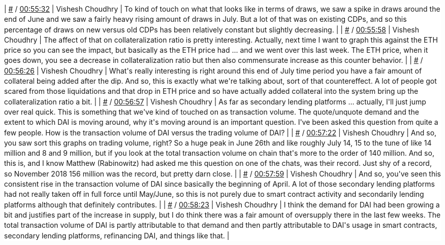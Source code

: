 | [#](#005532) / [00:55:32](https://www.youtube.com/watch?v=0wScyBRdLwE&t=00h55m32s) | Vishesh Choudhry | To kind of touch on what that looks like in terms of draws, we saw a spike in draws around the end of June and we saw a fairly heavy rising amount of draws in July. But a lot of that was on existing CDPs, and so this percentage of draws on new versus old CDPs has been relatively constant but slightly decreasing.                                                                                                                                                                                                                                                                                                                                                                                                        |
| [#](#005558) / [00:55:58](https://www.youtube.com/watch?v=0wScyBRdLwE&t=00h55m58s) | Vishesh Choudhry | The affect of that on collateralization ratio is pretty interesting. Actually, next time I want to graph this against the ETH price so you can see the impact, but basically as the ETH price had ... and we went over this last week. The ETH price, when it goes down, you see a decrease in collateralization ratio but then also commensurate increase as this counter behavior.                                                                                                                                                                                                                                                                                                                                             |
| [#](#005626) / [00:56:26](https://www.youtube.com/watch?v=0wScyBRdLwE&t=00h56m26s) | Vishesh Choudhry | What's really interesting is right around this end of July time period you have a fair amount of collateral being added after the dip. And so, this is exactly what we're talking about, sort of that countereffect. A lot of people got scared from those liquidations and that drop in ETH price and so have actually added collateral into the system bring up the collateralization ratio a bit.                                                                                                                                                                                                                                                                                                                             |
| [#](#005657) / [00:56:57](https://www.youtube.com/watch?v=0wScyBRdLwE&t=00h56m57s) | Vishesh Choudhry | As far as secondary lending platforms ... actually, I'll just jump over real quick. This is something that we've kind of touched on as transaction volume. The quote/unquote demand and the extent to which DAI is moving around, why it's moving around is an important question. I've been asked this question from quite a few people. How is the transaction volume of DAI versus the trading volume of DAI?                                                                                                                                                                                                                                                                                                                 |
| [#](#005722) / [00:57:22](https://www.youtube.com/watch?v=0wScyBRdLwE&t=00h57m22s) | Vishesh Choudhry | And so, you saw sort this graphs on trading volume, right? So a huge peak in June 26th and like roughly July 14, 15 to the tune of like 14 million and 8 and 9 million, but if you look at the total transaction volume on chain that's more to the order of 140 million. And so, this is, and I know Matthew (Rabinowitz) had asked me this question on one of the chats, was their record. Just shy of a record, so November 2018 156 million was the record, but pretty darn close.                                                                                                                                                                                                                                           |
| [#](#005759) / [00:57:59](https://www.youtube.com/watch?v=0wScyBRdLwE&t=00h57m59s) | Vishesh Choudhry | And so, you've seen this consistent rise in the transaction volume of DAI since basically the beginning of April. A lot of those secondary lending platforms had not really taken off in full force until May/June, so this is not purely due to smart contract activity and secondarily lending platforms although that definitely contributes.                                                                                                                                                                                                                                                                                                                                                                                 |
| [#](#005823) / [00:58:23](https://www.youtube.com/watch?v=0wScyBRdLwE&t=00h58m23s) | Vishesh Choudhry | I think the demand for DAI had been growing a bit and justifies part of the increase in supply, but I do think there was a fair amount of oversupply there in the last few weeks. The total transaction volume of DAI is partly attributable to that demand and then partly attributable to DAI's usage in smart contracts, secondary lending platforms, refinancing DAI, and things like that.                                                                                                                                                                                                                                                                                                                                  |